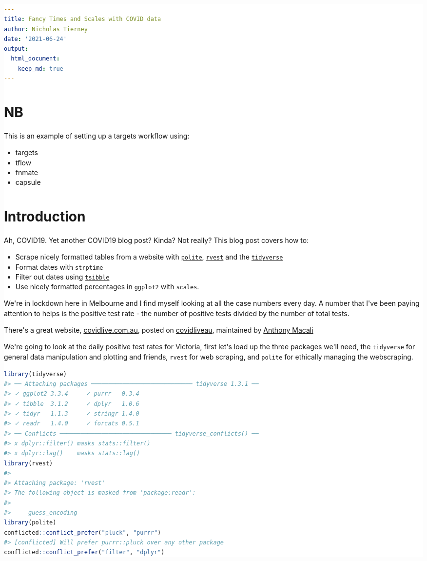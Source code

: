 ```yaml
---
title: Fancy Times and Scales with COVID data
author: Nicholas Tierney
date: '2021-06-24'
output: 
  html_document:
    keep_md: true
---
```


# NB 

This is an example of setting up a targets workflow using:

- targets
- tflow
- fnmate
- capsule



# Introduction 

Ah, COVID19. Yet another COVID19 blog post? Kinda? Not really? This blog post covers how to:

- Scrape nicely formatted tables from a website with [`polite`](https://dmi3kno.github.io/polite/), [`rvest`](https://rvest.tidyverse.org/) and the [`tidyverse`](https://tidyverse.org/)
- Format dates with `strptime`
- Filter out dates using [`tsibble`](https://tsibble.tidyverts.org/)
- Use nicely formatted percentages in [`ggplot2`](https://ggplot2.tidyverse.org/) with [`scales`](https://scales.r-lib.org/).

We're in lockdown here in Melbourne and I find myself looking at all the case numbers every day. A number that I've been paying attention to helps is the positive test rate - the number of positive tests divided by the number of total tests. 

There's a great website, [covidlive.com.au](https://covidlive.com.au/), posted on [covidliveau](https://twitter.com/covidliveau), maintained by [Anthony Macali ](https://twitter.com/migga)

We're going to look at the [daily positive test rates for Victoria](https://covidlive.com.au/report/daily-positive-test-rate/vic), first let's load up the three packages we'll need, the `tidyverse` for general data manipulation and plotting and friends, `rvest` for web scraping, and `polite` for ethically managing the webscraping.


```r
library(tidyverse)
#> ── Attaching packages ───────────────────────────── tidyverse 1.3.1 ──
#> ✓ ggplot2 3.3.4     ✓ purrr   0.3.4
#> ✓ tibble  3.1.2     ✓ dplyr   1.0.6
#> ✓ tidyr   1.1.3     ✓ stringr 1.4.0
#> ✓ readr   1.4.0     ✓ forcats 0.5.1
#> ── Conflicts ──────────────────────────────── tidyverse_conflicts() ──
#> x dplyr::filter() masks stats::filter()
#> x dplyr::lag()    masks stats::lag()
library(rvest)
#> 
#> Attaching package: 'rvest'
#> The following object is masked from 'package:readr':
#> 
#>     guess_encoding
library(polite)
conflicted::conflict_prefer("pluck", "purrr")
#> [conflicted] Will prefer purrr::pluck over any other package
conflicted::conflict_prefer("filter", "dplyr")
```